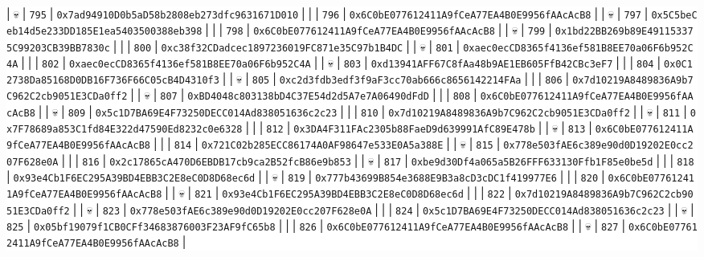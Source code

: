 | 💀 | `795` | `0x7ad94910D0b5aD58b2808eb273dfc9631671D010` |
|  | `796` | `0x6C0bE077612411A9fCeA77EA4B0E9956fAAcAcB8` |
| 💀 | `797` | `0x5C5beCeb14d5e233DD185E1ea5403500388eb398` |
|  | `798` | `0x6C0bE077612411A9fCeA77EA4B0E9956fAAcAcB8` |
| 💀 | `799` | `0x1bd22BB269b89E491153375C99203CB39BB7830c` |
|  | `800` | `0xc38f32CDadcec1897236019FC871e35C97b1B4DC` |
| 💀 | `801` | `0xaec0ecCD8365f4136ef581B8EE70a06F6b952C4A` |
|  | `802` | `0xaec0ecCD8365f4136ef581B8EE70a06F6b952C4A` |
| 💀 | `803` | `0xd13941AFF67C8fAa48b9AE1EB605FfB42CBc3eF7` |
|  | `804` | `0x0C12738Da85168D0DB16F736F66C05cB4D4310f3` |
| 💀 | `805` | `0xc2d3fdb3edf3f9aF3cc70ab666c8656142214FAa` |
|  | `806` | `0x7d10219A8489836A9b7C962C2cb9051E3CDa0ff2` |
| 💀 | `807` | `0xBD4048c803138bD4C37E54d2d5A7e7A06490dFdD` |
|  | `808` | `0x6C0bE077612411A9fCeA77EA4B0E9956fAAcAcB8` |
| 💀 | `809` | `0x5c1D7BA69E4F73250DECC014Ad838051636c2c23` |
|  | `810` | `0x7d10219A8489836A9b7C962C2cb9051E3CDa0ff2` |
| 💀 | `811` | `0x7F78689a853C1fd84E322d47590Ed8232c0e6328` |
|  | `812` | `0x3DA4F311FAc2305b88FaeD9d639991AfC89E478b` |
| 💀 | `813` | `0x6C0bE077612411A9fCeA77EA4B0E9956fAAcAcB8` |
|  | `814` | `0x721C02b285ECC86174A0AF98647e533E0A5a388E` |
| 💀 | `815` | `0x778e503fAE6c389e90d0D19202E0cc207F628e0A` |
|  | `816` | `0x2c17865cA470D6EBDB17cb9ca2B52fcB86e9b853` |
| 💀 | `817` | `0xbe9d30Df4a065a5B26FFF633130Ffb1F85e0be5d` |
|  | `818` | `0x93e4Cb1F6EC295A39BD4EBB3C2E8eC0D8D68ec6d` |
| 💀 | `819` | `0x777b43699B854e3688E9B3a8cD3cDC1f419977E6` |
|  | `820` | `0x6C0bE077612411A9fCeA77EA4B0E9956fAAcAcB8` |
| 💀 | `821` | `0x93e4Cb1F6EC295A39BD4EBB3C2E8eC0D8D68ec6d` |
|  | `822` | `0x7d10219A8489836A9b7C962C2cb9051E3CDa0ff2` |
| 💀 | `823` | `0x778e503fAE6c389e90d0D19202E0cc207F628e0A` |
|  | `824` | `0x5c1D7BA69E4F73250DECC014Ad838051636c2c23` |
| 💀 | `825` | `0x05bf19079f1CB0CFf34683876003F23AF9fC65b8` |
|  | `826` | `0x6C0bE077612411A9fCeA77EA4B0E9956fAAcAcB8` |
| 💀 | `827` | `0x6C0bE077612411A9fCeA77EA4B0E9956fAAcAcB8` |
